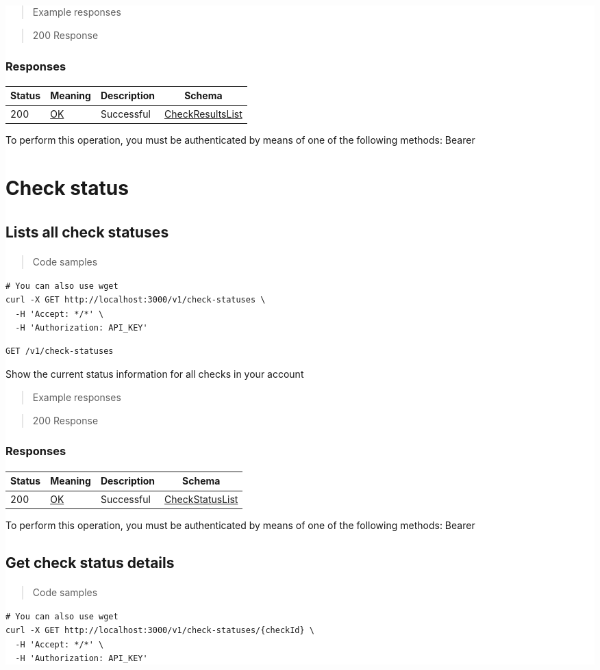 > Example responses

> 200 Response

<h3 id="lists-check-results-responses">Responses</h3>

|Status|Meaning|Description|Schema|
|---|---|---|---|
|200|[OK](https://tools.ietf.org/html/rfc7231#section-6.3.1)|Successful|[CheckResultsList](#schemacheckresultslist)|

<aside class="warning">
To perform this operation, you must be authenticated by means of one of the following methods:
Bearer
</aside>

<h1 id="checkly-api-check-status">Check status</h1>

## Lists all check statuses

<a id="opIdgetV1Checkstatuses"></a>

> Code samples

```shell
# You can also use wget
curl -X GET http://localhost:3000/v1/check-statuses \
  -H 'Accept: */*' \
  -H 'Authorization: API_KEY'

```

`GET /v1/check-statuses`

Show the current status information for all checks in your account

> Example responses

> 200 Response

<h3 id="lists-all-check-statuses-responses">Responses</h3>

|Status|Meaning|Description|Schema|
|---|---|---|---|
|200|[OK](https://tools.ietf.org/html/rfc7231#section-6.3.1)|Successful|[CheckStatusList](#schemacheckstatuslist)|

<aside class="warning">
To perform this operation, you must be authenticated by means of one of the following methods:
Bearer
</aside>

## Get check status details

<a id="opIdgetV1CheckstatusesCheckid"></a>

> Code samples

```shell
# You can also use wget
curl -X GET http://localhost:3000/v1/check-statuses/{checkId} \
  -H 'Accept: */*' \
  -H 'Authorization: API_KEY'

```
